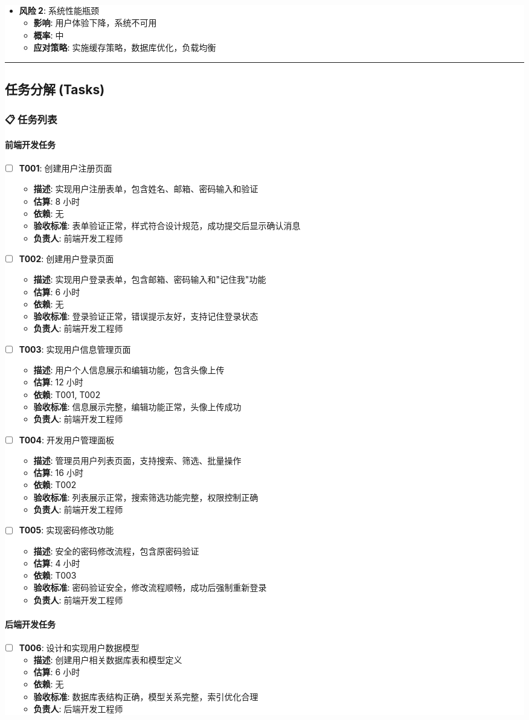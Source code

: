 - **风险 2**: 系统性能瓶颈
  - **影响**: 用户体验下降，系统不可用
  - **概率**: 中
  - **应对策略**: 实施缓存策略，数据库优化，负载均衡

---

## 任务分解 (Tasks)

### 📋 **任务列表**

#### 前端开发任务
- [ ] **T001**: 创建用户注册页面
  - **描述**: 实现用户注册表单，包含姓名、邮箱、密码输入和验证
  - **估算**: 8 小时
  - **依赖**: 无
  - **验收标准**: 表单验证正常，样式符合设计规范，成功提交后显示确认消息
  - **负责人**: 前端开发工程师

- [ ] **T002**: 创建用户登录页面
  - **描述**: 实现用户登录表单，包含邮箱、密码输入和"记住我"功能
  - **估算**: 6 小时
  - **依赖**: 无
  - **验收标准**: 登录验证正常，错误提示友好，支持记住登录状态
  - **负责人**: 前端开发工程师

- [ ] **T003**: 实现用户信息管理页面
  - **描述**: 用户个人信息展示和编辑功能，包含头像上传
  - **估算**: 12 小时
  - **依赖**: T001, T002
  - **验收标准**: 信息展示完整，编辑功能正常，头像上传成功
  - **负责人**: 前端开发工程师

- [ ] **T004**: 开发用户管理面板
  - **描述**: 管理员用户列表页面，支持搜索、筛选、批量操作
  - **估算**: 16 小时
  - **依赖**: T002
  - **验收标准**: 列表展示正常，搜索筛选功能完整，权限控制正确
  - **负责人**: 前端开发工程师

- [ ] **T005**: 实现密码修改功能
  - **描述**: 安全的密码修改流程，包含原密码验证
  - **估算**: 4 小时
  - **依赖**: T003
  - **验收标准**: 密码验证安全，修改流程顺畅，成功后强制重新登录
  - **负责人**: 前端开发工程师

#### 后端开发任务
- [ ] **T006**: 设计和实现用户数据模型
  - **描述**: 创建用户相关数据库表和模型定义
  - **估算**: 6 小时
  - **依赖**: 无
  - **验收标准**: 数据库表结构正确，模型关系完整，索引优化合理
  - **负责人**: 后端开发工程师
